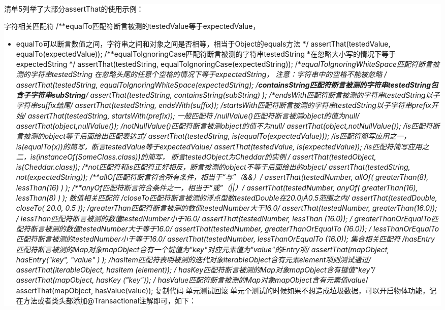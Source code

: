 清单5列举了大部分assertThat的使用示例：

字符相关匹配符
/**equalTo匹配符断言被测的testedValue等于expectedValue，
* equalTo可以断言数值之间，字符串之间和对象之间是否相等，相当于Object的equals方法
*/
assertThat(testedValue, equalTo(expectedValue));
/**equalToIgnoringCase匹配符断言被测的字符串testedString
*在忽略大小写的情况下等于expectedString
*/
assertThat(testedString, equalToIgnoringCase(expectedString));
/**equalToIgnoringWhiteSpace匹配符断言被测的字符串testedString
*在忽略头尾的任意个空格的情况下等于expectedString，
*注意：字符串中的空格不能被忽略
*/
assertThat(testedString, equalToIgnoringWhiteSpace(expectedString);
/**containsString匹配符断言被测的字符串testedString包含子字符串subString**/
assertThat(testedString, containsString(subString) );
/**endsWith匹配符断言被测的字符串testedString以子字符串suffix结尾*/
assertThat(testedString, endsWith(suffix));
/**startsWith匹配符断言被测的字符串testedString以子字符串prefix开始*/
assertThat(testedString, startsWith(prefix));
一般匹配符
/**nullValue()匹配符断言被测object的值为null*/
assertThat(object,nullValue());
/**notNullValue()匹配符断言被测object的值不为null*/
assertThat(object,notNullValue());
/**is匹配符断言被测的object等于后面给出匹配表达式*/
assertThat(testedString, is(equalTo(expectedValue)));
/**is匹配符简写应用之一，is(equalTo(x))的简写，断言testedValue等于expectedValue*/
assertThat(testedValue, is(expectedValue));
/**is匹配符简写应用之二，is(instanceOf(SomeClass.class))的简写，
*断言testedObject为Cheddar的实例
*/
assertThat(testedObject, is(Cheddar.class));
/**not匹配符和is匹配符正好相反，断言被测的object不等于后面给出的object*/
assertThat(testedString, not(expectedString));
/**allOf匹配符断言符合所有条件，相当于“与”（&&）*/
assertThat(testedNumber, allOf( greaterThan(8), lessThan(16) ) );
/**anyOf匹配符断言符合条件之一，相当于“或”（||）*/
assertThat(testedNumber, anyOf( greaterThan(16), lessThan(8) ) );
数值相关匹配符
/**closeTo匹配符断言被测的浮点型数testedDouble在20.0¡À0.5范围之内*/
assertThat(testedDouble, closeTo( 20.0, 0.5 ));
/**greaterThan匹配符断言被测的数值testedNumber大于16.0*/
assertThat(testedNumber, greaterThan(16.0));
/** lessThan匹配符断言被测的数值testedNumber小于16.0*/
assertThat(testedNumber, lessThan (16.0));
/** greaterThanOrEqualTo匹配符断言被测的数值testedNumber大于等于16.0*/
assertThat(testedNumber, greaterThanOrEqualTo (16.0));
/** lessThanOrEqualTo匹配符断言被测的testedNumber小于等于16.0*/
assertThat(testedNumber, lessThanOrEqualTo (16.0));
集合相关匹配符
/**hasEntry匹配符断言被测的Map对象mapObject含有一个键值为"key"对应元素值为"value"的Entry项*/
assertThat(mapObject, hasEntry("key", "value" ) );
/**hasItem匹配符表明被测的迭代对象iterableObject含有元素element项则测试通过*/
assertThat(iterableObject, hasItem (element));
/** hasKey匹配符断言被测的Map对象mapObject含有键值“key”*/
assertThat(mapObject, hasKey ("key"));
/** hasValue匹配符断言被测的Map对象mapObject含有元素值value*/
assertThat(mapObject, hasValue(value));
复制代码
单元测试回滚
单元个测试的时候如果不想造成垃圾数据，可以开启物体功能，记在方法或者类头部添加@Transactional注解即可，如下：
